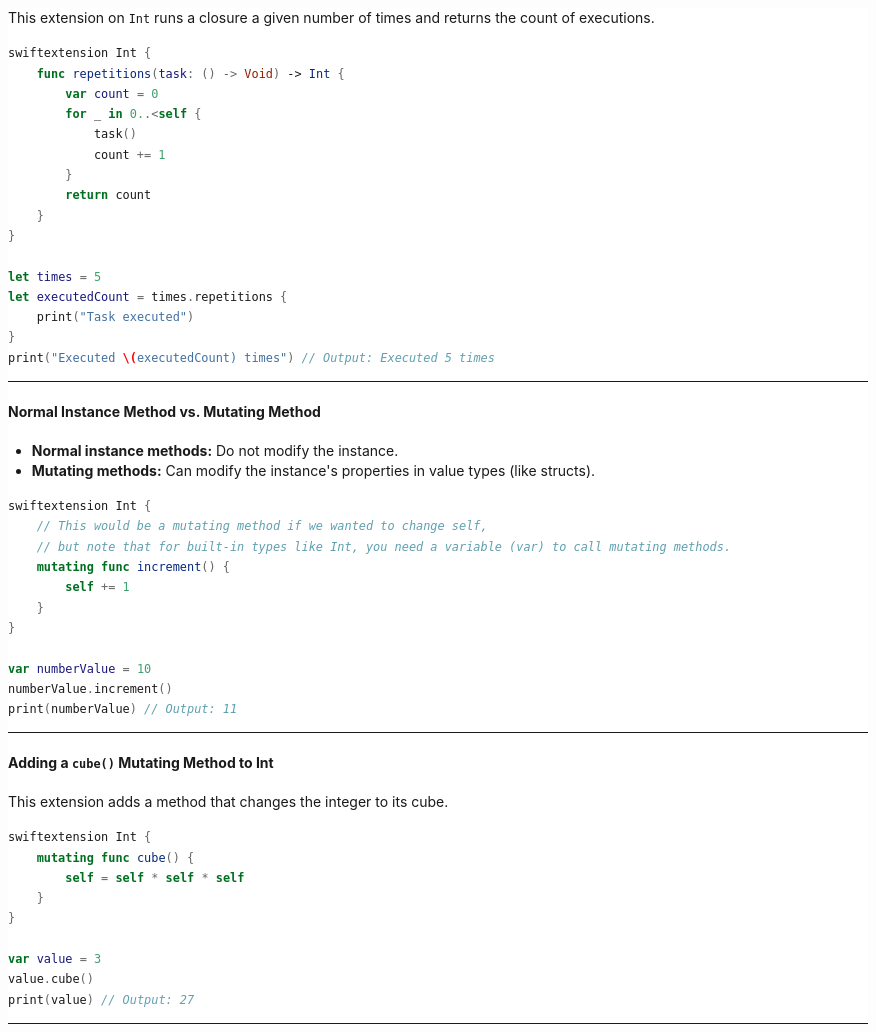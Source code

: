 This extension on `Int` runs a closure a given number of times and returns the count of executions.

```swift
swiftextension Int {
    func repetitions(task: () -> Void) -> Int {
        var count = 0
        for _ in 0..<self {
            task()
            count += 1
        }
        return count
    }
}

let times = 5
let executedCount = times.repetitions {
    print("Task executed")
}
print("Executed \(executedCount) times") // Output: Executed 5 times
```

---

#### Normal Instance Method vs. Mutating Method

- **Normal instance methods:** Do not modify the instance.
- **Mutating methods:** Can modify the instance's properties in value types (like structs).

```swift
swiftextension Int {
    // This would be a mutating method if we wanted to change self,
    // but note that for built-in types like Int, you need a variable (var) to call mutating methods.
    mutating func increment() {
        self += 1
    }
}

var numberValue = 10
numberValue.increment()
print(numberValue) // Output: 11
```

---

#### Adding a `cube()` Mutating Method to Int

This extension adds a method that changes the integer to its cube.

```swift
swiftextension Int {
    mutating func cube() {
        self = self * self * self
    }
}

var value = 3
value.cube()
print(value) // Output: 27
```

---